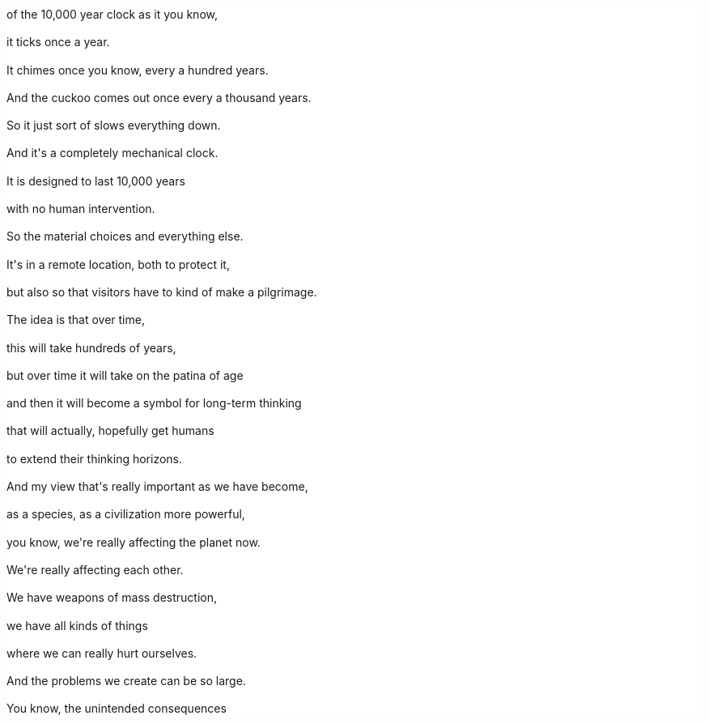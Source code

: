 of the 10,000 year clock as it you know,

it ticks once a year.

It chimes once you know,
every a hundred years.

And the cuckoo comes out
once every a thousand years.

So it just sort of slows everything down.

And it's a completely mechanical clock.

It is designed to last 10,000 years

with no human intervention.

So the material choices
and everything else.

It's in a remote location,
both to protect it,

but also so that visitors have
to kind of make a pilgrimage.

The idea is that over time,

this will take hundreds of years,

but over time it will
take on the patina of age

and then it will become a
symbol for long-term thinking

that will actually, hopefully get humans

to extend their thinking horizons.

And my view that's really
important as we have become,

as a species, as a
civilization more powerful,

you know, we're really
affecting the planet now.

We're really affecting each other.

We have weapons of mass destruction,

we have all kinds of things

where we can really hurt ourselves.

And the problems we
create can be so large.

You know, the unintended consequences
